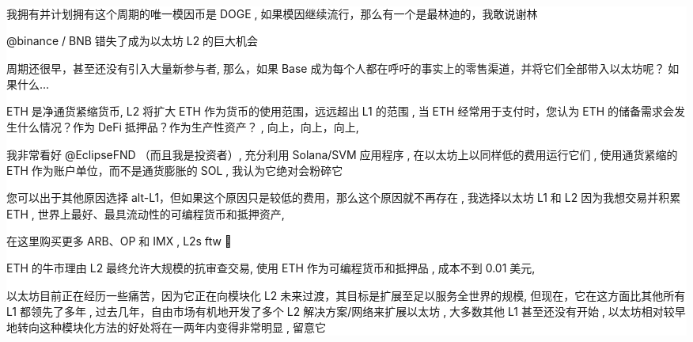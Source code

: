 我拥有并计划拥有这个周期的唯一模因币是 DOGE
,
如果模因继续流行，那么有一个是最林迪的，我敢说谢林

@binance
 / BNB 错失了成为以太坊 L2 的巨大机会

周期还很早，甚至还没有引入大量新参与者,
那么，如果 Base 成为每个人都在呼吁的事实上的零售渠道，并将它们全部带入以太坊呢？
如果什么...

ETH 是净通货紧缩货币,
L2 将扩大 ETH 作为货币的使用范围，远远超出 L1 的范围
,
当 ETH 经常用于支付时，您​​认为 ETH 的储备需求会发生什么情况？作为 DeFi 抵押品？作为生产性资产？
,
向上，向上，向上,

我非常看好
@EclipseFND
 （而且我是投资者）,
充分利用 Solana/SVM 应用程序
,
在以太坊上以同样低的费用运行它们
,
使用通货紧缩的 ETH 作为账户单位，而不是通货膨胀的 SOL
,
我认为它绝对会粉碎它

您可以出于其他原因选择 alt-L1，但如果这个原因只是较低的费用，那么这个原因就不再存在
,
我选择以太坊 L1 和 L2 因为我想交易并积累 ETH
,
世界上最好、最具流动性的可编程货币和抵押资产,

在这里购买更多 ARB、OP 和 IMX
,
L2s ftw 🫡

ETH 的牛市理由
L2 最终允许大规模的抗审查交易,
使用 ETH 作为可编程货币和抵押品
,
成本不到 0.01 美元,

以太坊目前正在经历一些痛苦，因为它正在向模块化 L2 未来过渡，其目标是扩展至足以服务全世界的规模,
但现在，它在这方面比其他所有 L1 都领先了多年
,
过去几年，自由市场有机地开发了多个 L2 解决方案/网络来扩展以太坊
,
大多数其他 L1 甚至还没有开始
,
以太坊相对较早地转向这种模块化方法的好处将在一两年内变得非常明显
,
留意它
